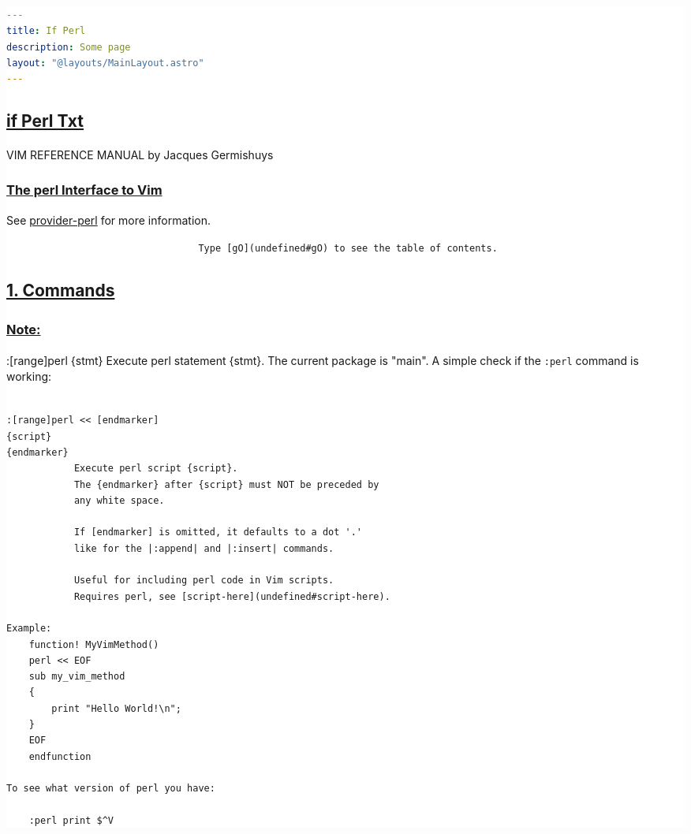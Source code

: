```yaml
---
title: If Perl
description: Some page
layout: "@layouts/MainLayout.astro"
---
```



## <a id="Nvim" class="section-title" href="#Nvim"> if Perl Txt</a> 

VIM REFERENCE MANUAL    by Jacques Germishuys

### <a id="if_perl perl" class="section-title" href="#if_perl perl">The perl Interface to Vim</a>

See [provider-perl](/neovim-docs-web/en/neovim/provider#provider-perl) for more information.

                                      Type [gO](undefined#gO) to see the table of contents.


## <a id="perl-commands" class="section-title" href="#perl-commands">1. Commands</a> 

### <a id=":perl" class="section-title" href="#:perl">Note:</a>
:[range]perl {stmt}
			Execute perl statement {stmt}.  The current package is
			"main".  A simple check if the `:perl` command is
			working:
```				:perl print "Hello"

:[range]perl << [endmarker]
{script}
{endmarker}
			Execute perl script {script}.
			The {endmarker} after {script} must NOT be preceded by
			any white space.

			If [endmarker] is omitted, it defaults to a dot '.'
			like for the |:append| and |:insert| commands.

			Useful for including perl code in Vim scripts.
			Requires perl, see [script-here](undefined#script-here).

Example:
	function! MyVimMethod()
	perl << EOF
	sub my_vim_method
	{
		print "Hello World!\n";
	}
	EOF
	endfunction

To see what version of perl you have:

	:perl print $^V
```
